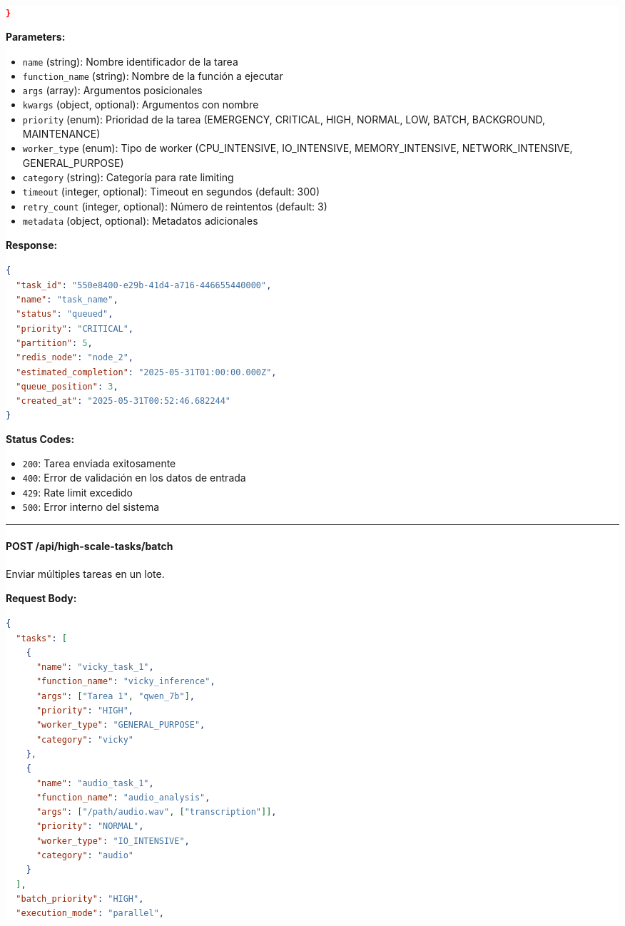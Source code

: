 ```json
}
```

**Parameters:**
- `name` (string): Nombre identificador de la tarea
- `function_name` (string): Nombre de la función a ejecutar
- `args` (array): Argumentos posicionales
- `kwargs` (object, optional): Argumentos con nombre
- `priority` (enum): Prioridad de la tarea (EMERGENCY, CRITICAL, HIGH, NORMAL, LOW, BATCH, BACKGROUND, MAINTENANCE)
- `worker_type` (enum): Tipo de worker (CPU_INTENSIVE, IO_INTENSIVE, MEMORY_INTENSIVE, NETWORK_INTENSIVE, GENERAL_PURPOSE)
- `category` (string): Categoría para rate limiting
- `timeout` (integer, optional): Timeout en segundos (default: 300)
- `retry_count` (integer, optional): Número de reintentos (default: 3)
- `metadata` (object, optional): Metadatos adicionales

**Response:**
```json
{
  "task_id": "550e8400-e29b-41d4-a716-446655440000",
  "name": "task_name",
  "status": "queued",
  "priority": "CRITICAL",
  "partition": 5,
  "redis_node": "node_2",
  "estimated_completion": "2025-05-31T01:00:00.000Z",
  "queue_position": 3,
  "created_at": "2025-05-31T00:52:46.682244"
}
```

**Status Codes:**
- `200`: Tarea enviada exitosamente
- `400`: Error de validación en los datos de entrada
- `429`: Rate limit excedido
- `500`: Error interno del sistema

---

#### POST /api/high-scale-tasks/batch
Enviar múltiples tareas en un lote.

**Request Body:**
```json
{
  "tasks": [
    {
      "name": "vicky_task_1",
      "function_name": "vicky_inference",
      "args": ["Tarea 1", "qwen_7b"],
      "priority": "HIGH",
      "worker_type": "GENERAL_PURPOSE",
      "category": "vicky"
    },
    {
      "name": "audio_task_1",
      "function_name": "audio_analysis", 
      "args": ["/path/audio.wav", ["transcription"]],
      "priority": "NORMAL",
      "worker_type": "IO_INTENSIVE",
      "category": "audio"
    }
  ],
  "batch_priority": "HIGH",
  "execution_mode": "parallel",
```
